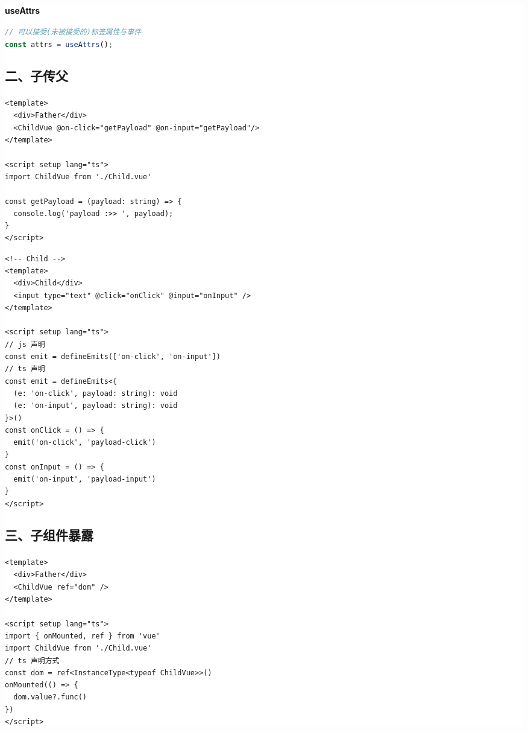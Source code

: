 **useAttrs**

```js
// 可以接受(未被接受的)标签属性与事件
const attrs = useAttrs();
```

## 二、子传父

```vue
<template>
  <div>Father</div>
  <ChildVue @on-click="getPayload" @on-input="getPayload"/>
</template>

<script setup lang="ts">
import ChildVue from './Child.vue'

const getPayload = (payload: string) => {
  console.log('payload :>> ', payload);
}
</script>
```

```vue
<!-- Child -->
<template>
  <div>Child</div>
  <input type="text" @click="onClick" @input="onInput" />
</template>

<script setup lang="ts">
// js 声明
const emit = defineEmits(['on-click', 'on-input'])
// ts 声明
const emit = defineEmits<{
  (e: 'on-click', payload: string): void
  (e: 'on-input', payload: string): void
}>()
const onClick = () => {
  emit('on-click', 'payload-click')
}
const onInput = () => {
  emit('on-input', 'payload-input')
}
</script>
```

## 三、子组件暴露

```vue
<template>
  <div>Father</div>
  <ChildVue ref="dom" />
</template>

<script setup lang="ts">
import { onMounted, ref } from 'vue'
import ChildVue from './Child.vue'
// ts 声明方式
const dom = ref<InstanceType<typeof ChildVue>>()
onMounted(() => {
  dom.value?.func()
})
</script>
```